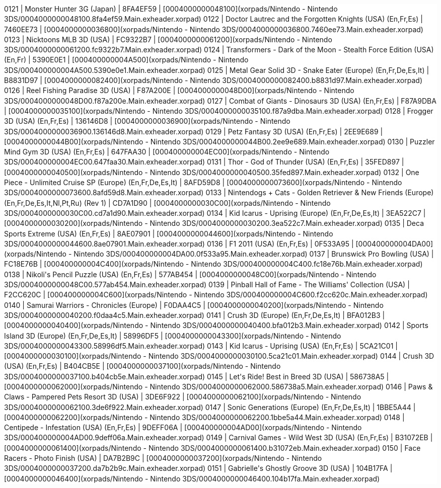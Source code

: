 0121 | Monster Hunter 3G (Japan) | 8FA4EF59 | [0004000000048100](xorpads/Nintendo - Nintendo 3DS/0004000000048100.8fa4ef59.Main.exheader.xorpad)
0122 | Doctor Lautrec and the Forgotten Knights (USA) (En,Fr,Es) | 7460EE73 | [0004000000036800](xorpads/Nintendo - Nintendo 3DS/0004000000036800.7460ee73.Main.exheader.xorpad)
0123 | Nicktoons MLB 3D (USA) | FC9322B7 | [0004000000061200](xorpads/Nintendo - Nintendo 3DS/0004000000061200.fc9322b7.Main.exheader.xorpad)
0124 | Transformers - Dark of the Moon - Stealth Force Edition (USA) (En,Fr) | 5390E0E1 | [000400000004A500](xorpads/Nintendo - Nintendo 3DS/000400000004A500.5390e0e1.Main.exheader.xorpad)
0125 | Metal Gear Solid 3D - Snake Eater (Europe) (En,Fr,De,Es,It) | B8831D97 | [0004000000082400](xorpads/Nintendo - Nintendo 3DS/0004000000082400.b8831d97.Main.exheader.xorpad)
0126 | Reel Fishing Paradise 3D (USA) | F87A200E | [0004000000048D00](xorpads/Nintendo - Nintendo 3DS/0004000000048D00.f87a200e.Main.exheader.xorpad)
0127 | Combat of Giants - Dinosaurs 3D (USA) (En,Fr,Es) | F87A9DBA | [0004000000035100](xorpads/Nintendo - Nintendo 3DS/0004000000035100.f87a9dba.Main.exheader.xorpad)
0128 | Frogger 3D (USA) (En,Fr,Es) | 136146D8 | [0004000000036900](xorpads/Nintendo - Nintendo 3DS/0004000000036900.136146d8.Main.exheader.xorpad)
0129 | Petz Fantasy 3D (USA) (En,Fr,Es) | 2EE9E689 | [0004000000044B00](xorpads/Nintendo - Nintendo 3DS/0004000000044B00.2ee9e689.Main.exheader.xorpad)
0130 | Puzzler Mind Gym 3D (USA) (En,Fr,Es) | 647FAA30 | [000400000004EC00](xorpads/Nintendo - Nintendo 3DS/000400000004EC00.647faa30.Main.exheader.xorpad)
0131 | Thor - God of Thunder (USA) (En,Fr,Es) | 35FED897 | [0004000000040500](xorpads/Nintendo - Nintendo 3DS/0004000000040500.35fed897.Main.exheader.xorpad)
0132 | One Piece - Unlimited Cruise SP (Europe) (En,Fr,De,Es,It) | 8AFD59D8 | [0004000000073600](xorpads/Nintendo - Nintendo 3DS/0004000000073600.8afd59d8.Main.exheader.xorpad)
0133 | Nintendogs + Cats - Golden Retriever & New Friends (Europe) (En,Fr,De,Es,It,Nl,Pt,Ru) (Rev 1) | CD7A1D90 | [0004000000030C00](xorpads/Nintendo - Nintendo 3DS/0004000000030C00.cd7a1d90.Main.exheader.xorpad)
0134 | Kid Icarus - Uprising (Europe) (En,Fr,De,Es,It) | 3EA522C7 | [0004000000030200](xorpads/Nintendo - Nintendo 3DS/0004000000030200.3ea522c7.Main.exheader.xorpad)
0135 | Deca Sports Extreme (USA) (En,Fr,Es) | 8AE07901 | [0004000000044600](xorpads/Nintendo - Nintendo 3DS/0004000000044600.8ae07901.Main.exheader.xorpad)
0136 | F1 2011 (USA) (En,Fr,Es) | 0F533A95 | [000400000004DA00](xorpads/Nintendo - Nintendo 3DS/000400000004DA00.0f533a95.Main.exheader.xorpad)
0137 | Brunswick Pro Bowling (USA) | FC18E76B | [000400000004C400](xorpads/Nintendo - Nintendo 3DS/000400000004C400.fc18e76b.Main.exheader.xorpad)
0138 | Nikoli's Pencil Puzzle (USA) (En,Fr,Es) | 577AB454 | [0004000000048C00](xorpads/Nintendo - Nintendo 3DS/0004000000048C00.577ab454.Main.exheader.xorpad)
0139 | Pinball Hall of Fame - The Williams' Collection (USA) | F2CC620C | [000400000004C600](xorpads/Nintendo - Nintendo 3DS/000400000004C600.f2cc620c.Main.exheader.xorpad)
0140 | Samurai Warriors - Chronicles (Europe) | F0DAA4C5 | [0004000000040200](xorpads/Nintendo - Nintendo 3DS/0004000000040200.f0daa4c5.Main.exheader.xorpad)
0141 | Crush 3D (Europe) (En,Fr,De,Es,It) | BFA012B3 | [0004000000040400](xorpads/Nintendo - Nintendo 3DS/0004000000040400.bfa012b3.Main.exheader.xorpad)
0142 | Sports Island 3D (Europe) (En,Fr,De,Es,It) | 58996DF5 | [0004000000043300](xorpads/Nintendo - Nintendo 3DS/0004000000043300.58996df5.Main.exheader.xorpad)
0143 | Kid Icarus - Uprising (USA) (En,Fr,Es) | 5CA21C01 | [0004000000030100](xorpads/Nintendo - Nintendo 3DS/0004000000030100.5ca21c01.Main.exheader.xorpad)
0144 | Crush 3D (USA) (En,Fr,Es) | B404CB5E | [0004000000037100](xorpads/Nintendo - Nintendo 3DS/0004000000037100.b404cb5e.Main.exheader.xorpad)
0145 | Let's Ride! Best in Breed 3D (USA) | 586738A5 | [0004000000062000](xorpads/Nintendo - Nintendo 3DS/0004000000062000.586738a5.Main.exheader.xorpad)
0146 | Paws & Claws - Pampered Pets Resort 3D (USA) | 3DE6F922 | [0004000000062100](xorpads/Nintendo - Nintendo 3DS/0004000000062100.3de6f922.Main.exheader.xorpad)
0147 | Sonic Generations (Europe) (En,Fr,De,Es,It) | 1BBE5A44 | [0004000000062200](xorpads/Nintendo - Nintendo 3DS/0004000000062200.1bbe5a44.Main.exheader.xorpad)
0148 | Centipede - Infestation (USA) (En,Fr,Es) | 9DEFF06A | [000400000004AD00](xorpads/Nintendo - Nintendo 3DS/000400000004AD00.9deff06a.Main.exheader.xorpad)
0149 | Carnival Games - Wild West 3D (USA) (En,Fr,Es) | B31072EB | [0004000000061400](xorpads/Nintendo - Nintendo 3DS/0004000000061400.b31072eb.Main.exheader.xorpad)
0150 | Face Racers - Photo Finish (USA) | DA7B2B9C | [0004000000037200](xorpads/Nintendo - Nintendo 3DS/0004000000037200.da7b2b9c.Main.exheader.xorpad)
0151 | Gabrielle's Ghostly Groove 3D (USA) | 104B17FA | [0004000000046400](xorpads/Nintendo - Nintendo 3DS/0004000000046400.104b17fa.Main.exheader.xorpad)